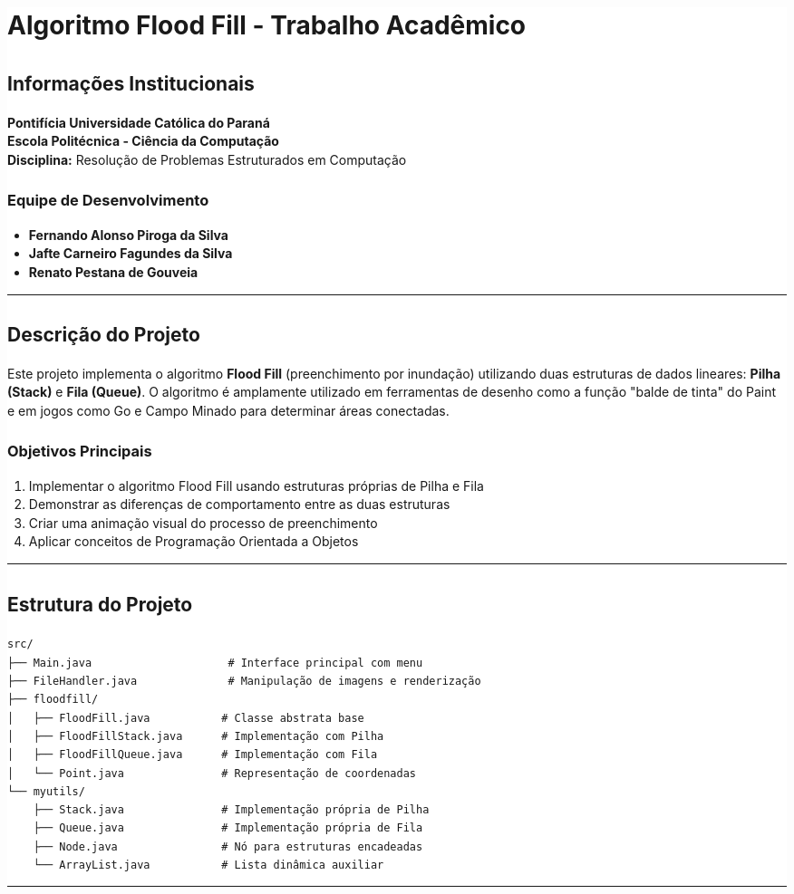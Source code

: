 # Algoritmo Flood Fill - Trabalho Acadêmico

## Informações Institucionais

**Pontifícia Universidade Católica do Paraná**  
**Escola Politécnica - Ciência da Computação**  
**Disciplina:** Resolução de Problemas Estruturados em Computação  

### Equipe de Desenvolvimento

- **Fernando Alonso Piroga da Silva**
- **Jafte Carneiro Fagundes da Silva**  
- **Renato Pestana de Gouveia**

---

## Descrição do Projeto

Este projeto implementa o algoritmo **Flood Fill** (preenchimento por inundação) utilizando duas estruturas de dados lineares: **Pilha (Stack)** e **Fila (Queue)**. O algoritmo é amplamente utilizado em ferramentas de desenho como a função "balde de tinta" do Paint e em jogos como Go e Campo Minado para determinar áreas conectadas.

### Objetivos Principais

1. Implementar o algoritmo Flood Fill usando estruturas próprias de Pilha e Fila
2. Demonstrar as diferenças de comportamento entre as duas estruturas
3. Criar uma animação visual do processo de preenchimento
4. Aplicar conceitos de Programação Orientada a Objetos

---

## Estrutura do Projeto

```
src/
├── Main.java                     # Interface principal com menu
├── FileHandler.java              # Manipulação de imagens e renderização
├── floodfill/
│   ├── FloodFill.java           # Classe abstrata base
│   ├── FloodFillStack.java      # Implementação com Pilha
│   ├── FloodFillQueue.java      # Implementação com Fila
│   └── Point.java               # Representação de coordenadas
└── myutils/
    ├── Stack.java               # Implementação própria de Pilha
    ├── Queue.java               # Implementação própria de Fila
    ├── Node.java                # Nó para estruturas encadeadas
    └── ArrayList.java           # Lista dinâmica auxiliar
```

---
